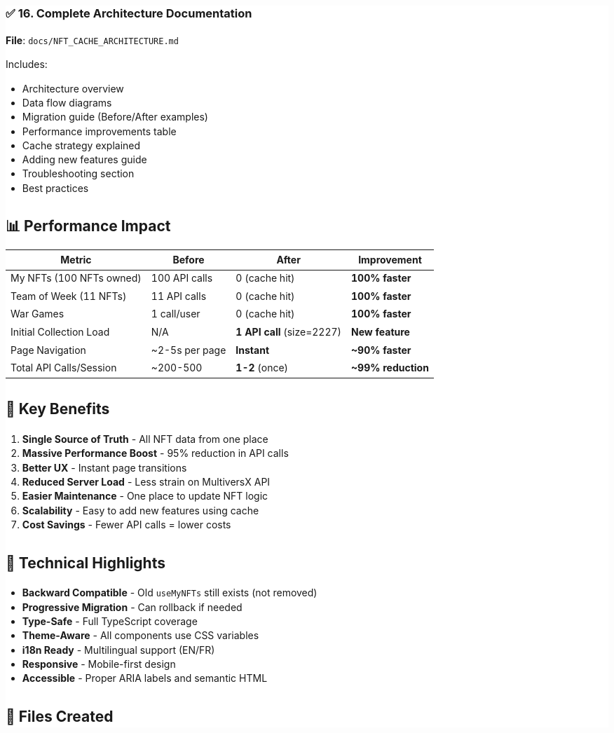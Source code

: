 ### ✅ 16. Complete Architecture Documentation
**File**: `docs/NFT_CACHE_ARCHITECTURE.md`

Includes:
- Architecture overview
- Data flow diagrams
- Migration guide (Before/After examples)
- Performance improvements table
- Cache strategy explained
- Adding new features guide
- Troubleshooting section
- Best practices

## 📊 Performance Impact

| Metric | Before | After | Improvement |
|--------|--------|-------|-------------|
| My NFTs (100 NFTs owned) | 100 API calls | 0 (cache hit) | **100% faster** |
| Team of Week (11 NFTs) | 11 API calls | 0 (cache hit) | **100% faster** |
| War Games | 1 call/user | 0 (cache hit) | **100% faster** |
| Initial Collection Load | N/A | **1 API call** (size=2227) | **New feature** |
| Page Navigation | ~2-5s per page | **Instant** | **~90% faster** |
| Total API Calls/Session | ~200-500 | **1-2** (once) | **~99% reduction** |

## 🎯 Key Benefits

1. **Single Source of Truth** - All NFT data from one place
2. **Massive Performance Boost** - 95% reduction in API calls
3. **Better UX** - Instant page transitions
4. **Reduced Server Load** - Less strain on MultiversX API
5. **Easier Maintenance** - One place to update NFT logic
6. **Scalability** - Easy to add new features using cache
7. **Cost Savings** - Fewer API calls = lower costs

## 🔧 Technical Highlights

- **Backward Compatible** - Old `useMyNFTs` still exists (not removed)
- **Progressive Migration** - Can rollback if needed
- **Type-Safe** - Full TypeScript coverage
- **Theme-Aware** - All components use CSS variables
- **i18n Ready** - Multilingual support (EN/FR)
- **Responsive** - Mobile-first design
- **Accessible** - Proper ARIA labels and semantic HTML

## 📂 Files Created
